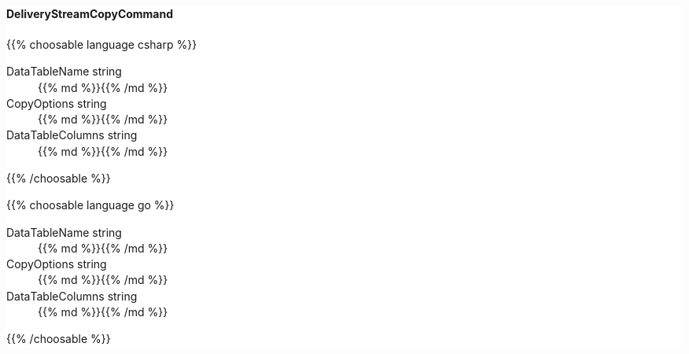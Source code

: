 <h4 id="deliverystreamcopycommand">Delivery<wbr>Stream<wbr>Copy<wbr>Command</h4>

{{% choosable language csharp %}}
<dl class="resources-properties"><dt class="property-required"
            title="Required">
        <span id="datatablename_csharp">
<a href="#datatablename_csharp" style="color: inherit; text-decoration: inherit;">Data<wbr>Table<wbr>Name</a>
</span>
        <span class="property-indicator"></span>
        <span class="property-type">string</span>
    </dt>
    <dd>{{% md %}}{{% /md %}}</dd><dt class="property-optional"
            title="Optional">
        <span id="copyoptions_csharp">
<a href="#copyoptions_csharp" style="color: inherit; text-decoration: inherit;">Copy<wbr>Options</a>
</span>
        <span class="property-indicator"></span>
        <span class="property-type">string</span>
    </dt>
    <dd>{{% md %}}{{% /md %}}</dd><dt class="property-optional"
            title="Optional">
        <span id="datatablecolumns_csharp">
<a href="#datatablecolumns_csharp" style="color: inherit; text-decoration: inherit;">Data<wbr>Table<wbr>Columns</a>
</span>
        <span class="property-indicator"></span>
        <span class="property-type">string</span>
    </dt>
    <dd>{{% md %}}{{% /md %}}</dd></dl>
{{% /choosable %}}

{{% choosable language go %}}
<dl class="resources-properties"><dt class="property-required"
            title="Required">
        <span id="datatablename_go">
<a href="#datatablename_go" style="color: inherit; text-decoration: inherit;">Data<wbr>Table<wbr>Name</a>
</span>
        <span class="property-indicator"></span>
        <span class="property-type">string</span>
    </dt>
    <dd>{{% md %}}{{% /md %}}</dd><dt class="property-optional"
            title="Optional">
        <span id="copyoptions_go">
<a href="#copyoptions_go" style="color: inherit; text-decoration: inherit;">Copy<wbr>Options</a>
</span>
        <span class="property-indicator"></span>
        <span class="property-type">string</span>
    </dt>
    <dd>{{% md %}}{{% /md %}}</dd><dt class="property-optional"
            title="Optional">
        <span id="datatablecolumns_go">
<a href="#datatablecolumns_go" style="color: inherit; text-decoration: inherit;">Data<wbr>Table<wbr>Columns</a>
</span>
        <span class="property-indicator"></span>
        <span class="property-type">string</span>
    </dt>
    <dd>{{% md %}}{{% /md %}}</dd></dl>
{{% /choosable %}}
